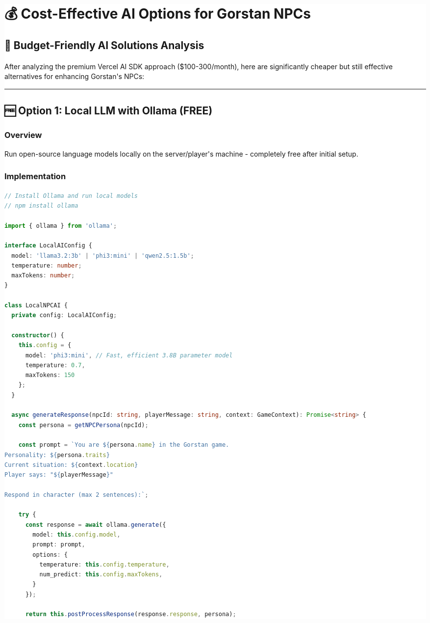 # 💰 Cost-Effective AI Options for Gorstan NPCs

## 🎯 **Budget-Friendly AI Solutions Analysis**

After analyzing the premium Vercel AI SDK approach ($100-300/month), here are significantly cheaper but still effective alternatives for enhancing Gorstan's NPCs:

---

## 🆓 **Option 1: Local LLM with Ollama (FREE)**

### **Overview**
Run open-source language models locally on the server/player's machine - completely free after initial setup.

### **Implementation**
```typescript
// Install Ollama and run local models
// npm install ollama

import { ollama } from 'ollama';

interface LocalAIConfig {
  model: 'llama3.2:3b' | 'phi3:mini' | 'qwen2.5:1.5b';
  temperature: number;
  maxTokens: number;
}

class LocalNPCAI {
  private config: LocalAIConfig;
  
  constructor() {
    this.config = {
      model: 'phi3:mini', // Fast, efficient 3.8B parameter model
      temperature: 0.7,
      maxTokens: 150
    };
  }

  async generateResponse(npcId: string, playerMessage: string, context: GameContext): Promise<string> {
    const persona = getNPCPersona(npcId);
    
    const prompt = `You are ${persona.name} in the Gorstan game.
Personality: ${persona.traits}
Current situation: ${context.location}
Player says: "${playerMessage}"

Respond in character (max 2 sentences):`;

    try {
      const response = await ollama.generate({
        model: this.config.model,
        prompt: prompt,
        options: {
          temperature: this.config.temperature,
          num_predict: this.config.maxTokens,
        }
      });
      
      return this.postProcessResponse(response.response, persona);
```